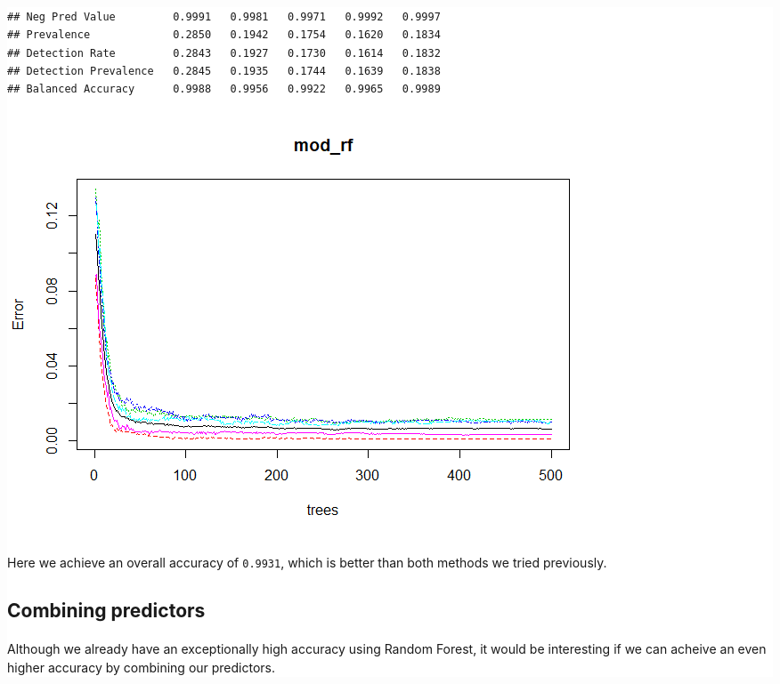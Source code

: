     ## Neg Pred Value         0.9991   0.9981   0.9971   0.9992   0.9997
    ## Prevalence             0.2850   0.1942   0.1754   0.1620   0.1834
    ## Detection Rate         0.2843   0.1927   0.1730   0.1614   0.1832
    ## Detection Prevalence   0.2845   0.1935   0.1744   0.1639   0.1838
    ## Balanced Accuracy      0.9988   0.9956   0.9922   0.9965   0.9989

![](analysis_files/figure-markdown_strict/randomforest-1.png)

Here we achieve an overall accuracy of <code>0.9931</code>, which is
better than both methods we tried previously.

Combining predictors
--------------------

Although we already have an exceptionally high accuracy using Random
Forest, it would be interesting if we can acheive an even higher
accuracy by combining our predictors.
